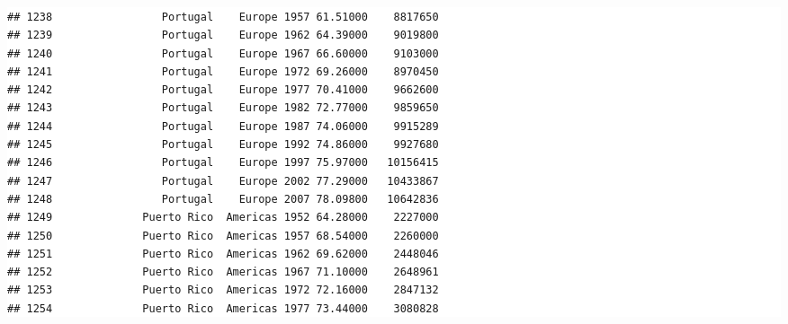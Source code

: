    ## 1238                 Portugal    Europe 1957 61.51000    8817650
    ## 1239                 Portugal    Europe 1962 64.39000    9019800
    ## 1240                 Portugal    Europe 1967 66.60000    9103000
    ## 1241                 Portugal    Europe 1972 69.26000    8970450
    ## 1242                 Portugal    Europe 1977 70.41000    9662600
    ## 1243                 Portugal    Europe 1982 72.77000    9859650
    ## 1244                 Portugal    Europe 1987 74.06000    9915289
    ## 1245                 Portugal    Europe 1992 74.86000    9927680
    ## 1246                 Portugal    Europe 1997 75.97000   10156415
    ## 1247                 Portugal    Europe 2002 77.29000   10433867
    ## 1248                 Portugal    Europe 2007 78.09800   10642836
    ## 1249              Puerto Rico  Americas 1952 64.28000    2227000
    ## 1250              Puerto Rico  Americas 1957 68.54000    2260000
    ## 1251              Puerto Rico  Americas 1962 69.62000    2448046
    ## 1252              Puerto Rico  Americas 1967 71.10000    2648961
    ## 1253              Puerto Rico  Americas 1972 72.16000    2847132
    ## 1254              Puerto Rico  Americas 1977 73.44000    3080828
